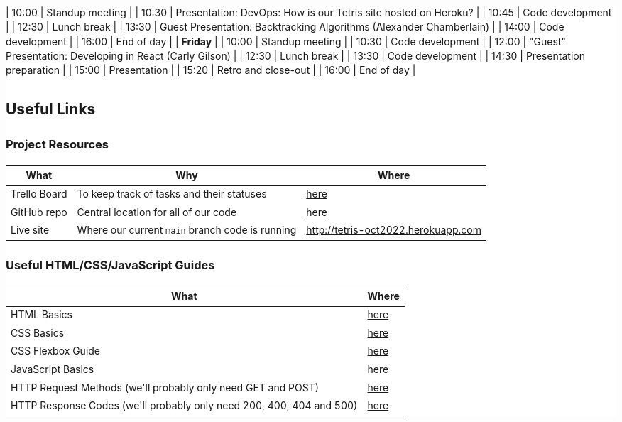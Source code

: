 | 10:00  | Standup meeting                                                         |
| 10:30  | Presentation: DevOps: How is our Tetris site hosted on Heroku?          |
| 10:45  | Code development                                                        |
| 12:30  | Lunch break                                                             |
| 13:30  | Guest Presentation: Backtracking Algorithms (Alexander Chamberlain)     |
| 14:00  | Code development                                                        |
| 16:00  | End of day                                                              |
| **Friday**                                                                       |
| 10:00  | Standup meeting                                                         |
| 10:30  | Code development                                                        |
| 12:00  | "Guest" Presentation: Developing in React (Carly Gilson)                |
| 12:30  | Lunch break                                                             |
| 13:30  | Code development                                                        |
| 14:30  | Presentation preparation                                                |
| 15:00  | Presentation                                                            |
| 15:20  | Retro and close-out                                                     |
| 16:00  | End of day                                                              |

## Useful Links

### Project Resources

| What                    | Why                                                                         | Where                                                                 |
|-------------------------|-----------------------------------------------------------------------------|-----------------------------------------------------------------------|
| Trello Board            | To keep track of tasks and their statuses                                   | [here](https://trello.com/invite/b/YdGhYffT/ATTI0374b2f22c0ece04f7c4c7a8dea218d36CAF5E73/work-experience-october-2022)     |
| GitHub repo             | Central location for all of our code                                        | [here](https://github.com/CarlyG55/Tetris-WorkExperience2022) |
| Live site               | Where our current `main` branch code is running                             | http://tetris-oct2022.herokuapp.com                                   |

### Useful HTML/CSS/JavaScript Guides

| What                                                                 | Where                                                                                                  |
|----------------------------------------------------------------------|--------------------------------------------------------------------------------------------------------|
| HTML Basics                                                          | [here](https://www.w3schools.com/html/html_basic.asp)                                                  |
| CSS Basics                                                           | [here](https://developer.mozilla.org/en-US/docs/Learn/Getting_started_with_the_web/CSS_basics)         |
| CSS Flexbox Guide                                                    | [here](https://css-tricks.com/snippets/css/a-guide-to-flexbox/)                                        |
| JavaScript Basics                                                    | [here](https://developer.mozilla.org/en-US/docs/Learn/Getting_started_with_the_web/JavaScript_basics)  |
| HTTP Request Methods (we'll probably only need GET and POST)         | [here](https://developer.mozilla.org/en-US/docs/Web/HTTP/Methods)                                      |
| HTTP Response Codes (we'll probably only need 200, 400, 404 and 500) | [here](https://developer.mozilla.org/en-US/docs/Web/HTTP/Status)                                       |
